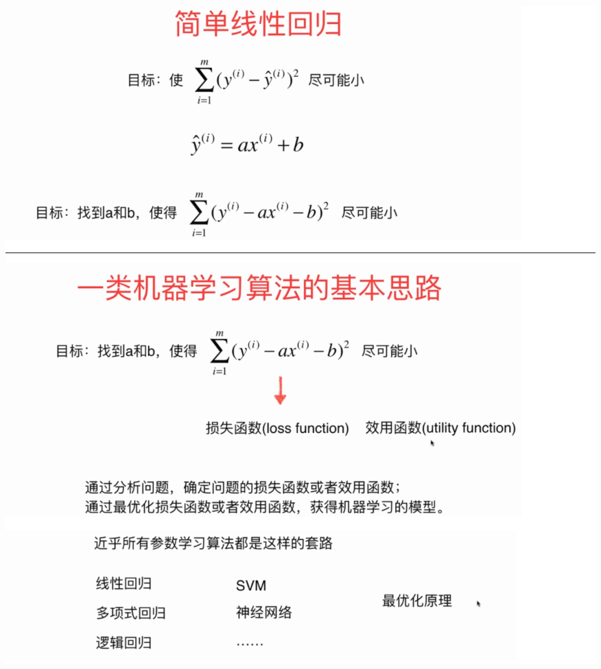 ![image-20210428075251185](Python3%E5%85%A5%E9%97%A8%E6%9C%BA%E5%99%A8%E5%AD%A6%E4%B9%A0%20%E7%BB%8F%E5%85%B8%E7%AE%97%E6%B3%95%E4%B8%8E%E5%BA%94%E7%94%A8.assets/image-20210428075251185.png)

****

![image-20210428075344786](Python3%E5%85%A5%E9%97%A8%E6%9C%BA%E5%99%A8%E5%AD%A6%E4%B9%A0%20%E7%BB%8F%E5%85%B8%E7%AE%97%E6%B3%95%E4%B8%8E%E5%BA%94%E7%94%A8.assets/image-20210428075344786.png)

![image-20210428075412129](Python3%E5%85%A5%E9%97%A8%E6%9C%BA%E5%99%A8%E5%AD%A6%E4%B9%A0%20%E7%BB%8F%E5%85%B8%E7%AE%97%E6%B3%95%E4%B8%8E%E5%BA%94%E7%94%A8.assets/image-20210428075412129.png)

